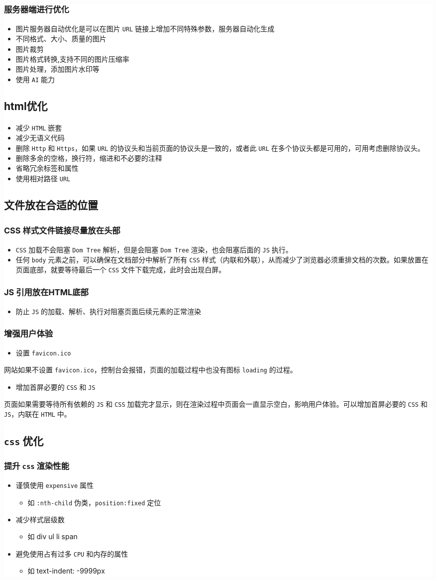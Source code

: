 ### 服务器端进行优化

- 图片服务器自动优化是可以在图片 `URL` 链接上增加不同特殊参数，服务器自动化生成
- 不同格式、大小、质量的图片
- 图片裁剪
- 图片格式转换,支持不同的图片压缩率
- 图片处理，添加图片水印等
- 使用 `AI` 能力

## html优化

- 减少 `HTML` 嵌套
- 减少无语义代码
- 删除 `Http` 和 `Https`，如果 `URL` 的协议头和当前页面的协议头是一致的，或者此 `URL` 在多个协议头都是可用的，可用考虑删除协议头。
- 删除多余的空格，换行符，缩进和不必要的注释
- 省略冗余标签和属性
- 使用相对路径 `URL`

## 文件放在合适的位置

### CSS 样式文件链接尽量放在头部

- `CSS` 加载不会阻塞 `Dom Tree` 解析，但是会阻塞 `Dom Tree` 渲染，也会阻塞后面的 `JS` 执行。
- 任何 `body` 元素之前，可以确保在文档部分中解析了所有 `CSS` 样式（内联和外联），从而减少了浏览器必须重排文档的次数。如果放置在页面底部，就要等待最后一个 `CSS` 文件下载完成，此时会出现白屏。

### JS 引用放在HTML底部

- 防止 `JS` 的加载、解析、执行对阻塞页面后续元素的正常渲染

### 增强用户体验

- 设置 `favicon.ico`

网站如果不设置 `favicon.ico`，控制台会报错，页面的加载过程中也没有图标 `loading` 的过程。

- 增加首屏必要的 `CSS` 和 `JS`

页面如果需要等待所有依赖的 `JS` 和 `CSS` 加载完才显示，则在渲染过程中页面会一直显示空白，影响用户体验。可以增加首屏必要的 `CSS` 和 `JS`，内联在 `HTML` 中。

## `css` 优化

### 提升 `css` 渲染性能

- 谨慎使用 `expensive` 属性
  - 如 `:nth-child` 伪类，`position:fixed` 定位

- 减少样式层级数
  - 如 div ul li span

- 避免使用占有过多 `CPU` 和内存的属性
  - 如 text-indent: -9999px

